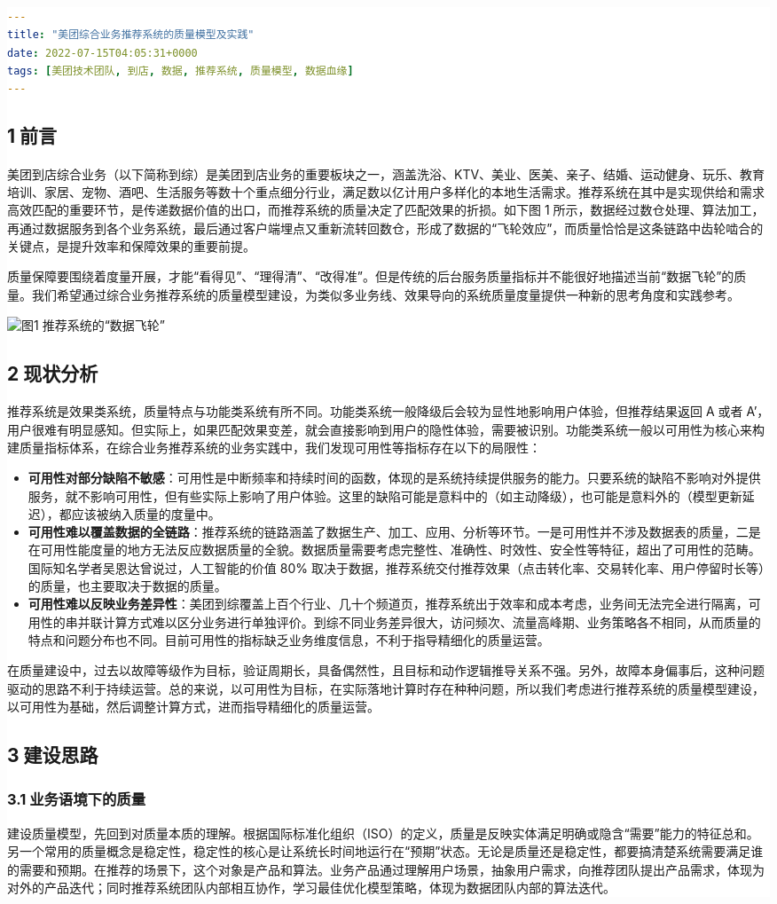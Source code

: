 ```yaml
---
title: "美团综合业务推荐系统的质量模型及实践"
date: 2022-07-15T04:05:31+0000
tags: [美团技术团队, 到店, 数据, 推荐系统, 质量模型, 数据血缘]
---
```


## 1 前言


美团到店综合业务（以下简称到综）是美团到店业务的重要板块之一，涵盖洗浴、KTV、美业、医美、亲子、结婚、运动健身、玩乐、教育培训、家居、宠物、酒吧、生活服务等数十个重点细分行业，满足数以亿计用户多样化的本地生活需求。推荐系统在其中是实现供给和需求高效匹配的重要环节，是传递数据价值的出口，而推荐系统的质量决定了匹配效果的折损。如下图 1 所示，数据经过数仓处理、算法加工，再通过数据服务到各个业务系统，最后通过客户端埋点又重新流转回数仓，形成了数据的“飞轮效应”，而质量恰恰是这条链路中齿轮啮合的关键点，是提升效率和保障效果的重要前提。



质量保障要围绕着度量开展，才能“看得见”、“理得清”、“改得准”。但是传统的后台服务质量指标并不能很好地描述当前“数据飞轮”的质量。我们希望通过综合业务推荐系统的质量模型建设，为类似多业务线、效果导向的系统质量度量提供一种新的思考角度和实践参考。



![图1 推荐系统的“数据飞轮”](https://p0.meituan.net/travelcube/fc6d63671bc21089c495756883abe287666356.png)



## 2 现状分析


推荐系统是效果类系统，质量特点与功能类系统有所不同。功能类系统一般降级后会较为显性地影响用户体验，但推荐结果返回 A 或者 A’，用户很难有明显感知。但实际上，如果匹配效果变差，就会直接影响到用户的隐性体验，需要被识别。功能类系统一般以可用性为核心来构建质量指标体系，在综合业务推荐系统的业务实践中，我们发现可用性等指标存在以下的局限性：



* **可用性对部分缺陷不敏感**：可用性是中断频率和持续时间的函数，体现的是系统持续提供服务的能力。只要系统的缺陷不影响对外提供服务，就不影响可用性，但有些实际上影响了用户体验。这里的缺陷可能是意料中的（如主动降级），也可能是意料外的（模型更新延迟），都应该被纳入质量的度量中。
* **可用性难以覆盖数据的全链路**：推荐系统的链路涵盖了数据生产、加工、应用、分析等环节。一是可用性并不涉及数据表的质量，二是在可用性能度量的地方无法反应数据质量的全貌。数据质量需要考虑完整性、准确性、时效性、安全性等特征，超出了可用性的范畴。国际知名学者吴恩达曾说过，人工智能的价值 80% 取决于数据，推荐系统交付推荐效果（点击转化率、交易转化率、用户停留时长等）的质量，也主要取决于数据的质量。
* **可用性难以反映业务差异性**：美团到综覆盖上百个行业、几十个频道页，推荐系统出于效率和成本考虑，业务间无法完全进行隔离，可用性的串并联计算方式难以区分业务进行单独评价。到综不同业务差异很大，访问频次、流量高峰期、业务策略各不相同，从而质量的特点和问题分布也不同。目前可用性的指标缺乏业务维度信息，不利于指导精细化的质量运营。


在质量建设中，过去以故障等级作为目标，验证周期长，具备偶然性，且目标和动作逻辑推导关系不强。另外，故障本身偏事后，这种问题驱动的思路不利于持续运营。总的来说，以可用性为目标，在实际落地计算时存在种种问题，所以我们考虑进行推荐系统的质量模型建设，以可用性为基础，然后调整计算方式，进而指导精细化的质量运营。



## 3 建设思路


### 3.1 业务语境下的质量


建设质量模型，先回到对质量本质的理解。根据国际标准化组织（ISO）的定义，质量是反映实体满足明确或隐含“需要”能力的特征总和。另一个常用的质量概念是稳定性，稳定性的核心是让系统长时间地运行在“预期”状态。无论是质量还是稳定性，都要搞清楚系统需要满足谁的需要和预期。在推荐的场景下，这个对象是产品和算法。业务产品通过理解用户场景，抽象用户需求，向推荐团队提出产品需求，体现为对外的产品迭代；同时推荐系统团队内部相互协作，学习最佳优化模型策略，体现为数据团队内部的算法迭代。
